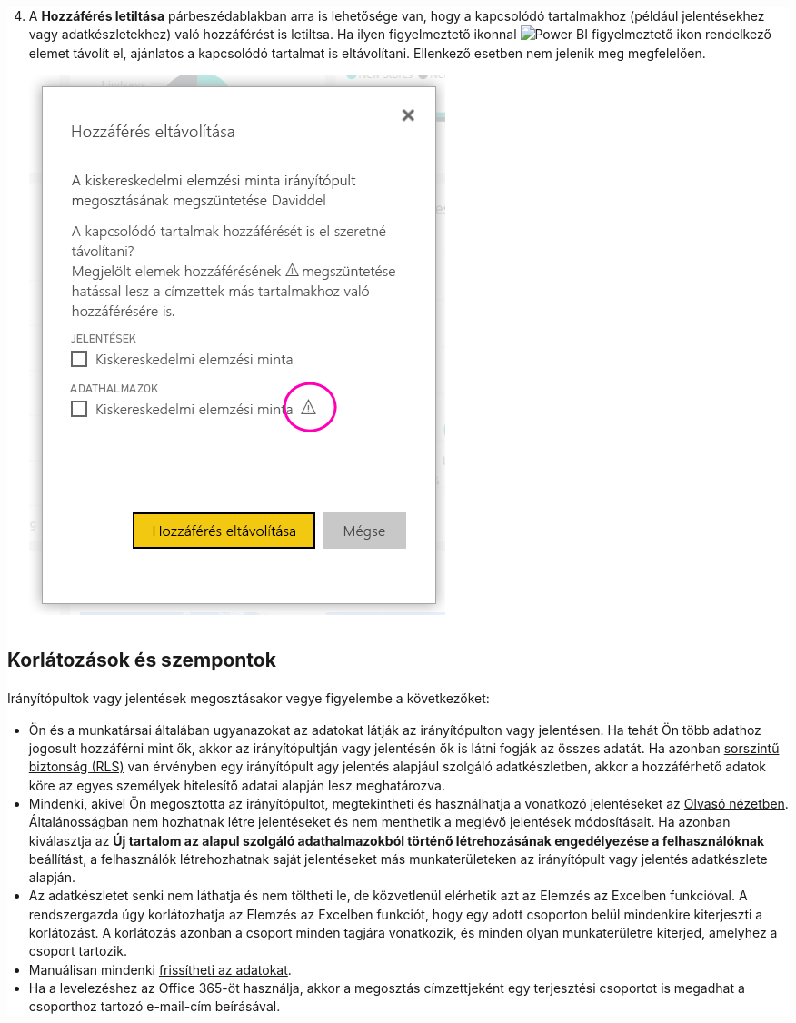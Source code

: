 4. A **Hozzáférés letiltása** párbeszédablakban arra is lehetősége van, hogy a kapcsolódó tartalmakhoz (például jelentésekhez vagy adatkészletekhez) való hozzáférést is letiltsa. Ha ilyen figyelmeztető ikonnal ![Power BI figyelmeztető ikon](media/service-share-dashboards/power-bi-warning-icon.png) rendelkező elemet távolít el, ajánlatos a kapcsolódó tartalmat is eltávolítani. Ellenkező esetben nem jelenik meg megfelelően.

    ![A Power BI megosztásra figyelmeztető párbeszédpanele](media/service-share-dashboards/power-bi-sharing-warning-dialog.png)

## <a name="limitations-and-considerations"></a>Korlátozások és szempontok
Irányítópultok vagy jelentések megosztásakor vegye figyelembe a következőket:

* Ön és a munkatársai általában ugyanazokat az adatokat látják az irányítópulton vagy jelentésen. Ha tehát Ön több adathoz jogosult hozzáférni mint ők, akkor az irányítópultján vagy jelentésén ők is látni fogják az összes adatát. Ha azonban [sorszintű biztonság (RLS)](service-admin-rls.md) van érvényben egy irányítópult agy jelentés alapjául szolgáló adatkészletben, akkor a hozzáférhető adatok köre az egyes személyek hitelesítő adatai alapján lesz meghatározva.
* Mindenki, akivel Ön megosztotta az irányítópultot, megtekintheti és használhatja a vonatkozó jelentéseket az [Olvasó nézetben](consumer/end-user-reading-view.md#reading-view). Általánosságban nem hozhatnak létre jelentéseket és nem menthetik a meglévő jelentések módosításait. Ha azonban kiválasztja az **Új tartalom az alapul szolgáló adathalmazokból történő létrehozásának engedélyezése a felhasználóknak** beállítást, a felhasználók létrehozhatnak saját jelentéseket más munkaterületeken az irányítópult vagy jelentés adatkészlete alapján.
* Az adatkészletet senki nem láthatja és nem töltheti le, de közvetlenül elérhetik azt az Elemzés az Excelben funkcióval. A rendszergazda úgy korlátozhatja az Elemzés az Excelben funkciót, hogy egy adott csoporton belül mindenkire kiterjeszti a korlátozást. A korlátozás azonban a csoport minden tagjára vonatkozik, és minden olyan munkaterületre kiterjed, amelyhez a csoport tartozik.
* Manuálisan mindenki [frissítheti az adatokat](refresh-data.md).
* Ha a levelezéshez az Office 365-öt használja, akkor a megosztás címzettjeként egy terjesztési csoportot is megadhat a csoporthoz tartozó e-mail-cím beírásával.